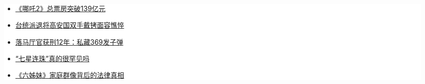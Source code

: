 + [《哪吒2》总票房突破139亿元](https://www.toutiao.com/trending/7474489439705382939/%3Fcategory_name%3Dtopic_innerflow%26event_type%3Dhot_board%26log_pb%3D%257B%2522category_name%2522%253A%2522topic_innerflow%2522%252C%2522cluster_type%2522%253A%25221%2522%252C%2522enter_from%2522%253A%2522click_category%2522%252C%2522entrance_hotspot%2522%253A%2522outside%2522%252C%2522event_type%2522%253A%2522hot_board%2522%252C%2522hot_board_cluster_id%2522%253A%25227474489439705382939%2522%252C%2522hot_board_impr_id%2522%253A%252220250227001243E7D9F452C223566B9FEF%2522%252C%2522jump_page%2522%253A%2522hot_board_page%2522%252C%2522location%2522%253A%2522news_hot_card%2522%252C%2522page_location%2522%253A%2522hot_board_page%2522%252C%2522rank%2522%253A%252216%2522%252C%2522source%2522%253A%2522trending_tab%2522%252C%2522style_id%2522%253A%252240132%2522%252C%2522title%2522%253A%2522%25E3%2580%258A%25E5%2593%25AA%25E5%2590%25922%25E3%2580%258B%25E6%2580%25BB%25E7%25A5%25A8%25E6%2588%25BF%25E7%25AA%2581%25E7%25A0%25B4139%25E4%25BA%25BF%25E5%2585%2583%2522%257D%26rank%3D16%26style_id%3D40132%26topic_id%3D7474489439705382939)

+ [台统派退将高安国双手戴铐面容憔悴](https://www.toutiao.com/trending/7475610252927303719/%3Fcategory_name%3Dtopic_innerflow%26event_type%3Dhot_board%26log_pb%3D%257B%2522category_name%2522%253A%2522topic_innerflow%2522%252C%2522cluster_type%2522%253A%25226%2522%252C%2522enter_from%2522%253A%2522click_category%2522%252C%2522entrance_hotspot%2522%253A%2522outside%2522%252C%2522event_type%2522%253A%2522hot_board%2522%252C%2522hot_board_cluster_id%2522%253A%25227475610252927303719%2522%252C%2522hot_board_impr_id%2522%253A%252220250227001243E7D9F452C223566B9FEF%2522%252C%2522jump_page%2522%253A%2522hot_board_page%2522%252C%2522location%2522%253A%2522news_hot_card%2522%252C%2522page_location%2522%253A%2522hot_board_page%2522%252C%2522rank%2522%253A%252217%2522%252C%2522source%2522%253A%2522trending_tab%2522%252C%2522style_id%2522%253A%252240132%2522%252C%2522title%2522%253A%2522%25E5%258F%25B0%25E7%25BB%259F%25E6%25B4%25BE%25E9%2580%2580%25E5%25B0%2586%25E9%25AB%2598%25E5%25AE%2589%25E5%259B%25BD%25E5%258F%258C%25E6%2589%258B%25E6%2588%25B4%25E9%2593%2590%25E9%259D%25A2%25E5%25AE%25B9%25E6%2586%2594%25E6%2582%25B4%2522%257D%26rank%3D17%26style_id%3D40132%26topic_id%3D7475610252927303719)

+ [落马厅官获刑12年：私藏369发子弹](https://www.toutiao.com/trending/7475673628223324199/%3Fcategory_name%3Dtopic_innerflow%26event_type%3Dhot_board%26log_pb%3D%257B%2522category_name%2522%253A%2522topic_innerflow%2522%252C%2522cluster_type%2522%253A%25222%2522%252C%2522enter_from%2522%253A%2522click_category%2522%252C%2522entrance_hotspot%2522%253A%2522outside%2522%252C%2522event_type%2522%253A%2522hot_board%2522%252C%2522hot_board_cluster_id%2522%253A%25227475673628223324199%2522%252C%2522hot_board_impr_id%2522%253A%252220250227001243E7D9F452C223566B9FEF%2522%252C%2522jump_page%2522%253A%2522hot_board_page%2522%252C%2522location%2522%253A%2522news_hot_card%2522%252C%2522page_location%2522%253A%2522hot_board_page%2522%252C%2522rank%2522%253A%252218%2522%252C%2522source%2522%253A%2522trending_tab%2522%252C%2522style_id%2522%253A%252240132%2522%252C%2522title%2522%253A%2522%25E8%2590%25BD%25E9%25A9%25AC%25E5%258E%2585%25E5%25AE%2598%25E8%258E%25B7%25E5%2588%259112%25E5%25B9%25B4%25EF%25BC%259A%25E7%25A7%2581%25E8%2597%258F369%25E5%258F%2591%25E5%25AD%2590%25E5%25BC%25B9%2522%257D%26rank%3D18%26style_id%3D40132%26topic_id%3D7475673628223324199)

+ [“七星连珠”真的很罕见吗](https://www.toutiao.com/trending/7475687663731740211/%3Fcategory_name%3Dtopic_innerflow%26event_type%3Dhot_board%26log_pb%3D%257B%2522category_name%2522%253A%2522topic_innerflow%2522%252C%2522cluster_type%2522%253A%252213%2522%252C%2522enter_from%2522%253A%2522click_category%2522%252C%2522entrance_hotspot%2522%253A%2522outside%2522%252C%2522event_type%2522%253A%2522hot_board%2522%252C%2522hot_board_cluster_id%2522%253A%25227475687663731740211%2522%252C%2522hot_board_impr_id%2522%253A%252220250227001243E7D9F452C223566B9FEF%2522%252C%2522jump_page%2522%253A%2522hot_board_page%2522%252C%2522location%2522%253A%2522news_hot_card%2522%252C%2522page_location%2522%253A%2522hot_board_page%2522%252C%2522rank%2522%253A%252219%2522%252C%2522source%2522%253A%2522trending_tab%2522%252C%2522style_id%2522%253A%252240132%2522%252C%2522title%2522%253A%2522%25E2%2580%259C%25E4%25B8%2583%25E6%2598%259F%25E8%25BF%259E%25E7%258F%25A0%25E2%2580%259D%25E7%259C%259F%25E7%259A%2584%25E5%25BE%2588%25E7%25BD%2595%25E8%25A7%2581%25E5%2590%2597%2522%257D%26rank%3D19%26style_id%3D40132%26topic_id%3D7475687663731740211)

+ [《六姊妹》家庭群像背后的法律真相](https://www.toutiao.com/trending/7475610906706673703/%3Fcategory_name%3Dtopic_innerflow%26event_type%3Dhot_board%26log_pb%3D%257B%2522category_name%2522%253A%2522topic_innerflow%2522%252C%2522cluster_type%2522%253A%25226%2522%252C%2522enter_from%2522%253A%2522click_category%2522%252C%2522entrance_hotspot%2522%253A%2522outside%2522%252C%2522event_type%2522%253A%2522hot_board%2522%252C%2522hot_board_cluster_id%2522%253A%25227475610906706673703%2522%252C%2522hot_board_impr_id%2522%253A%252220250227001243E7D9F452C223566B9FEF%2522%252C%2522jump_page%2522%253A%2522hot_board_page%2522%252C%2522location%2522%253A%2522news_hot_card%2522%252C%2522page_location%2522%253A%2522hot_board_page%2522%252C%2522rank%2522%253A%252220%2522%252C%2522source%2522%253A%2522trending_tab%2522%252C%2522style_id%2522%253A%252240132%2522%252C%2522title%2522%253A%2522%25E3%2580%258A%25E5%2585%25AD%25E5%25A7%258A%25E5%25A6%25B9%25E3%2580%258B%25E5%25AE%25B6%25E5%25BA%25AD%25E7%25BE%25A4%25E5%2583%258F%25E8%2583%258C%25E5%2590%258E%25E7%259A%2584%25E6%25B3%2595%25E5%25BE%258B%25E7%259C%259F%25E7%259B%25B8%2522%257D%26rank%3D20%26style_id%3D40132%26topic_id%3D7475610906706673703)
